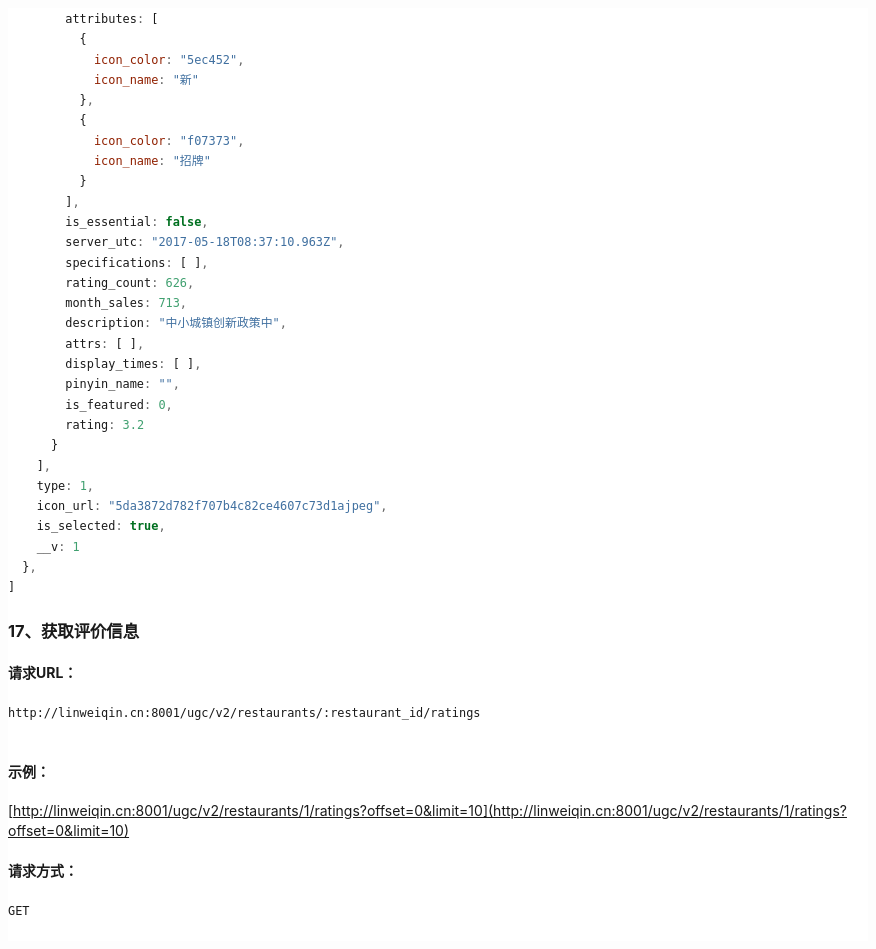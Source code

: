 ```javascript
        attributes: [
          {
            icon_color: "5ec452",
            icon_name: "新"
          },
          {
            icon_color: "f07373",
            icon_name: "招牌"
          }
        ],
        is_essential: false,
        server_utc: "2017-05-18T08:37:10.963Z",
        specifications: [ ],
        rating_count: 626,
        month_sales: 713,
        description: "中小城镇创新政策中",
        attrs: [ ],
        display_times: [ ],
        pinyin_name: "",
        is_featured: 0,
        rating: 3.2
      }
    ],
    type: 1,
    icon_url: "5da3872d782f707b4c82ce4607c73d1ajpeg",
    is_selected: true,
    __v: 1
  },
]


```


### 17、获取评价信息

#### 请求URL：

```
http://linweiqin.cn:8001/ugc/v2/restaurants/:restaurant_id/ratings


```

#### 示例：

[http://linweiqin.cn:8001/ugc/v2/restaurants/1/ratings?offset=0&limit=10](http://linweiqin.cn:8001/ugc/v2/restaurants/1/ratings?offset=0&limit=10)


#### 请求方式：

```
GET


```
